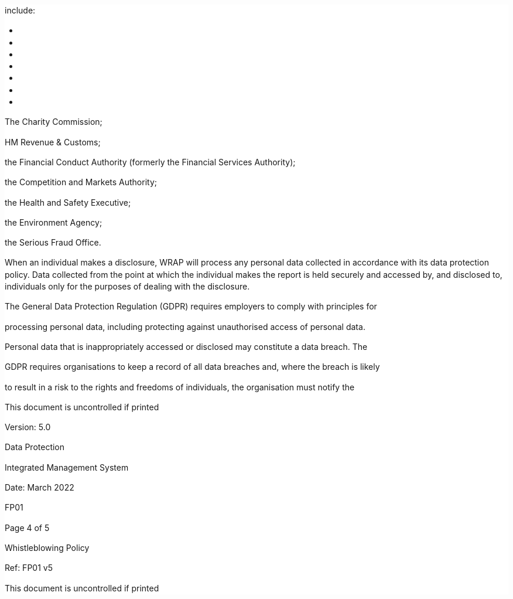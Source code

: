 include:

- 

- 

- 

- 

- 

- 

- 

The Charity Commission;

HM Revenue & Customs;

the Financial Conduct Authority (formerly the Financial Services Authority);

the Competition and Markets Authority;

the Health and Safety Executive;

the Environment Agency;

the Serious Fraud Office.

When an individual makes a disclosure, WRAP will process any personal data collected in accordance with its data protection policy. Data collected from the point at which the individual makes the report is held securely and accessed by, and disclosed to, individuals only for the purposes of dealing with the disclosure.

The General Data Protection Regulation (GDPR) requires employers to comply with principles for

processing personal data, including protecting against unauthorised access of personal data.

Personal data that is inappropriately accessed or disclosed may constitute a data breach. The

GDPR requires organisations to keep a record of all data breaches and, where the breach is likely

to result in a risk to the rights and freedoms of individuals, the organisation must notify the

This document is uncontrolled if printed

Version: 5.0

Data Protection

Integrated Management System

Date: March 2022

FP01

Page 4 of 5

Whistleblowing Policy

Ref: FP01 v5

This document is uncontrolled if printed

